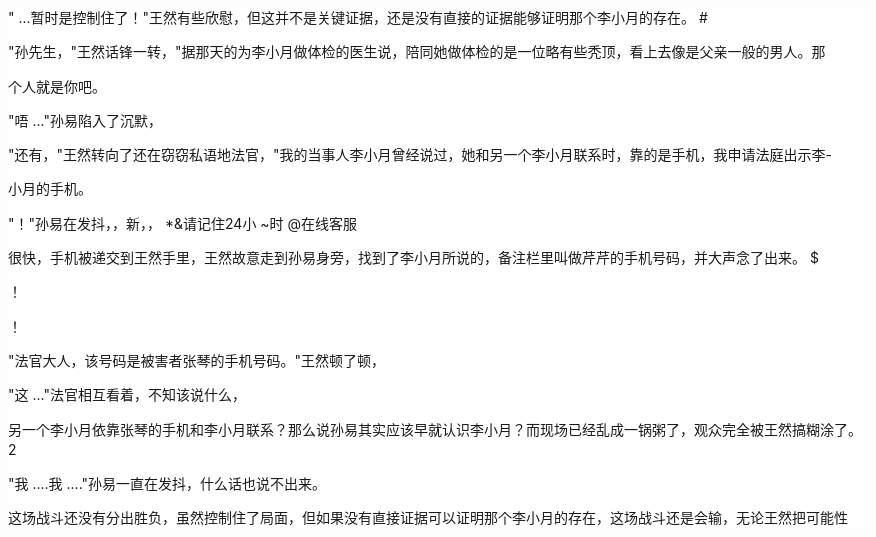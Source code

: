 
" ...暂时是控制住了！"王然有些欣慰，但这并不是关键证据，还是没有直接的证据能够证明那个李小月的存在。 #



"孙先生，"王然话锋一转，"据那天的为李小月做体检的医生说，陪同她做体检的是一位略有些秃顶，看上去像是父亲一般的男人。那





个人就是你吧。





"唔 ..."孙易陷入了沉默，





"还有，"王然转向了还在窃窃私语地法官，"我的当事人李小月曾经说过，她和另一个李小月联系时，靠的是手机，我申请法庭出示李-





小月的手机。





"！"孙易在发抖，，新，， *&请记住24小 ~时 @在线客服





很快，手机被递交到王然手里，王然故意走到孙易身旁，找到了李小月所说的，备注栏里叫做芹芹的手机号码，并大声念了出来。 $



！



！



"法官大人，该号码是被害者张琴的手机号码。"王然顿了顿，





"这 ..."法官相互看着，不知该说什么，





另一个李小月依靠张琴的手机和李小月联系？那么说孙易其实应该早就认识李小月？而现场已经乱成一锅粥了，观众完全被王然搞糊涂了。2



"我 ....我 ...."孙易一直在发抖，什么话也说不出来。







这场战斗还没有分出胜负，虽然控制住了局面，但如果没有直接证据可以证明那个李小月的存在，这场战斗还是会输，无论王然把可能性

